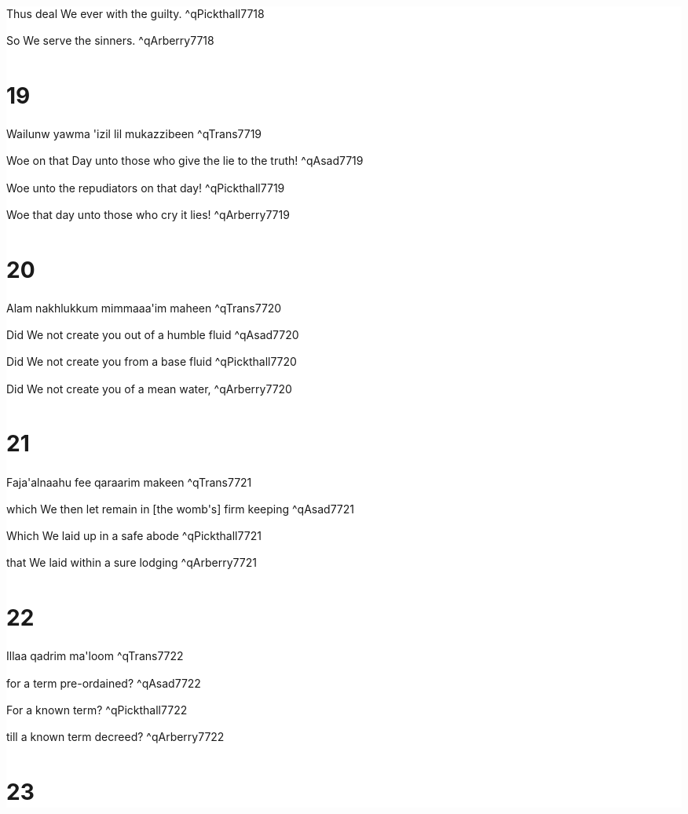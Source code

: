 
Thus deal We ever with the guilty. ^qPickthall7718


So We serve the sinners. ^qArberry7718

# 19

Wailunw yawma 'izil lil mukazzibeen ^qTrans7719


Woe on that Day unto those who give the lie to the truth! ^qAsad7719


Woe unto the repudiators on that day! ^qPickthall7719


Woe that day unto those who cry it lies! ^qArberry7719

# 20

Alam nakhlukkum mimmaaa'im maheen ^qTrans7720


Did We not create you out of a humble fluid ^qAsad7720


Did We not create you from a base fluid ^qPickthall7720


Did We not create you of a mean water, ^qArberry7720

# 21

Faja'alnaahu fee qaraarim makeen ^qTrans7721


which We then let remain in [the womb's] firm keeping ^qAsad7721


Which We laid up in a safe abode ^qPickthall7721


that We laid within a sure lodging ^qArberry7721

# 22

Illaa qadrim ma'loom ^qTrans7722


for a term pre-ordained? ^qAsad7722


For a known term? ^qPickthall7722


till a known term decreed? ^qArberry7722

# 23
